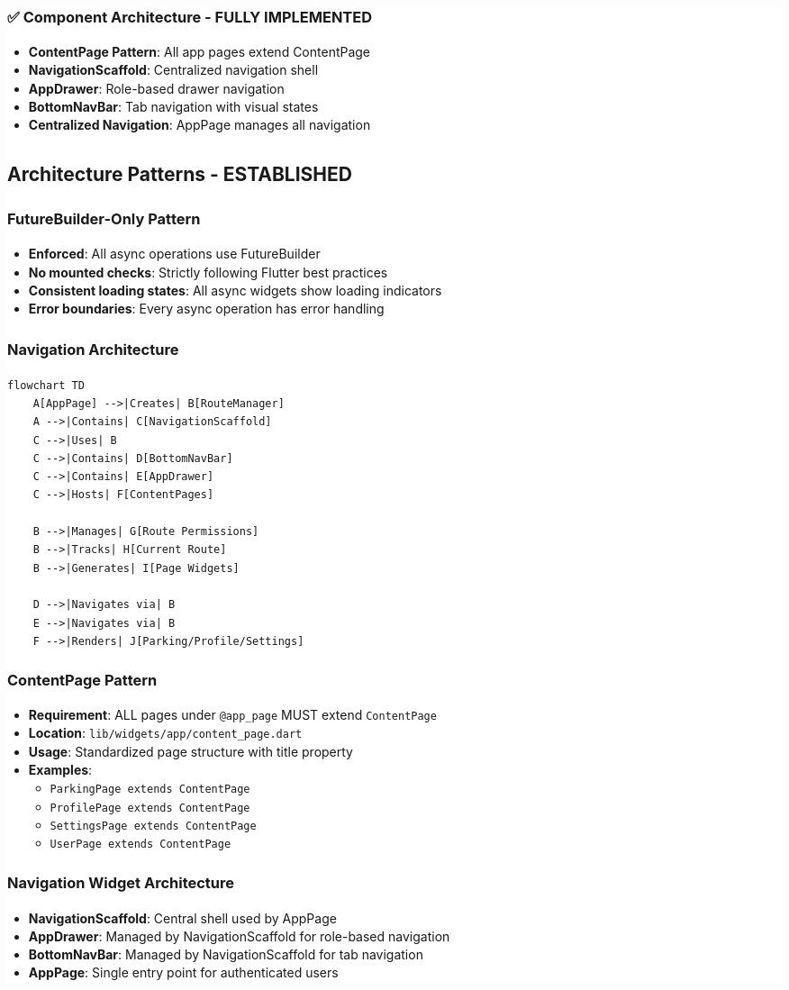 ### ✅ Component Architecture - FULLY IMPLEMENTED
- **ContentPage Pattern**: All app pages extend ContentPage
- **NavigationScaffold**: Centralized navigation shell
- **AppDrawer**: Role-based drawer navigation
- **BottomNavBar**: Tab navigation with visual states
- **Centralized Navigation**: AppPage manages all navigation

## Architecture Patterns - ESTABLISHED

### FutureBuilder-Only Pattern
- **Enforced**: All async operations use FutureBuilder
- **No mounted checks**: Strictly following Flutter best practices
- **Consistent loading states**: All async widgets show loading indicators
- **Error boundaries**: Every async operation has error handling

### Navigation Architecture
```mermaid
flowchart TD
    A[AppPage] -->|Creates| B[RouteManager]
    A -->|Contains| C[NavigationScaffold]
    C -->|Uses| B
    C -->|Contains| D[BottomNavBar]
    C -->|Contains| E[AppDrawer]
    C -->|Hosts| F[ContentPages]
    
    B -->|Manages| G[Route Permissions]
    B -->|Tracks| H[Current Route]
    B -->|Generates| I[Page Widgets]
    
    D -->|Navigates via| B
    E -->|Navigates via| B
    F -->|Renders| J[Parking/Profile/Settings]
```

### ContentPage Pattern
- **Requirement**: ALL pages under `@app_page` MUST extend `ContentPage`
- **Location**: `lib/widgets/app/content_page.dart`
- **Usage**: Standardized page structure with title property
- **Examples**:
  - `ParkingPage extends ContentPage`
  - `ProfilePage extends ContentPage`
  - `SettingsPage extends ContentPage`
  - `UserPage extends ContentPage`

### Navigation Widget Architecture
- **NavigationScaffold**: Central shell used by AppPage
- **AppDrawer**: Managed by NavigationScaffold for role-based navigation
- **BottomNavBar**: Managed by NavigationScaffold for tab navigation
- **AppPage**: Single entry point for authenticated users
